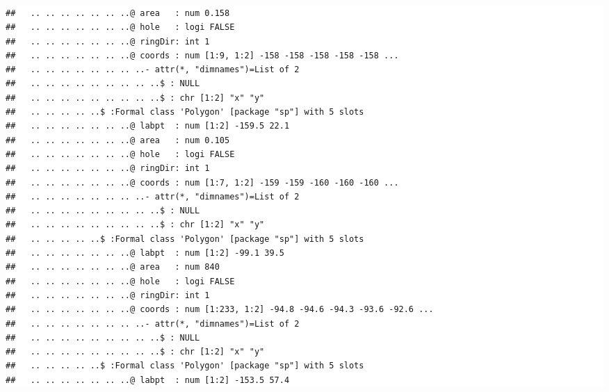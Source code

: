     ##   .. .. .. .. .. .. ..@ area   : num 0.158
    ##   .. .. .. .. .. .. ..@ hole   : logi FALSE
    ##   .. .. .. .. .. .. ..@ ringDir: int 1
    ##   .. .. .. .. .. .. ..@ coords : num [1:9, 1:2] -158 -158 -158 -158 -158 ...
    ##   .. .. .. .. .. .. .. ..- attr(*, "dimnames")=List of 2
    ##   .. .. .. .. .. .. .. .. ..$ : NULL
    ##   .. .. .. .. .. .. .. .. ..$ : chr [1:2] "x" "y"
    ##   .. .. .. .. ..$ :Formal class 'Polygon' [package "sp"] with 5 slots
    ##   .. .. .. .. .. .. ..@ labpt  : num [1:2] -159.5 22.1
    ##   .. .. .. .. .. .. ..@ area   : num 0.105
    ##   .. .. .. .. .. .. ..@ hole   : logi FALSE
    ##   .. .. .. .. .. .. ..@ ringDir: int 1
    ##   .. .. .. .. .. .. ..@ coords : num [1:7, 1:2] -159 -159 -160 -160 -160 ...
    ##   .. .. .. .. .. .. .. ..- attr(*, "dimnames")=List of 2
    ##   .. .. .. .. .. .. .. .. ..$ : NULL
    ##   .. .. .. .. .. .. .. .. ..$ : chr [1:2] "x" "y"
    ##   .. .. .. .. ..$ :Formal class 'Polygon' [package "sp"] with 5 slots
    ##   .. .. .. .. .. .. ..@ labpt  : num [1:2] -99.1 39.5
    ##   .. .. .. .. .. .. ..@ area   : num 840
    ##   .. .. .. .. .. .. ..@ hole   : logi FALSE
    ##   .. .. .. .. .. .. ..@ ringDir: int 1
    ##   .. .. .. .. .. .. ..@ coords : num [1:233, 1:2] -94.8 -94.6 -94.3 -93.6 -92.6 ...
    ##   .. .. .. .. .. .. .. ..- attr(*, "dimnames")=List of 2
    ##   .. .. .. .. .. .. .. .. ..$ : NULL
    ##   .. .. .. .. .. .. .. .. ..$ : chr [1:2] "x" "y"
    ##   .. .. .. .. ..$ :Formal class 'Polygon' [package "sp"] with 5 slots
    ##   .. .. .. .. .. .. ..@ labpt  : num [1:2] -153.5 57.4